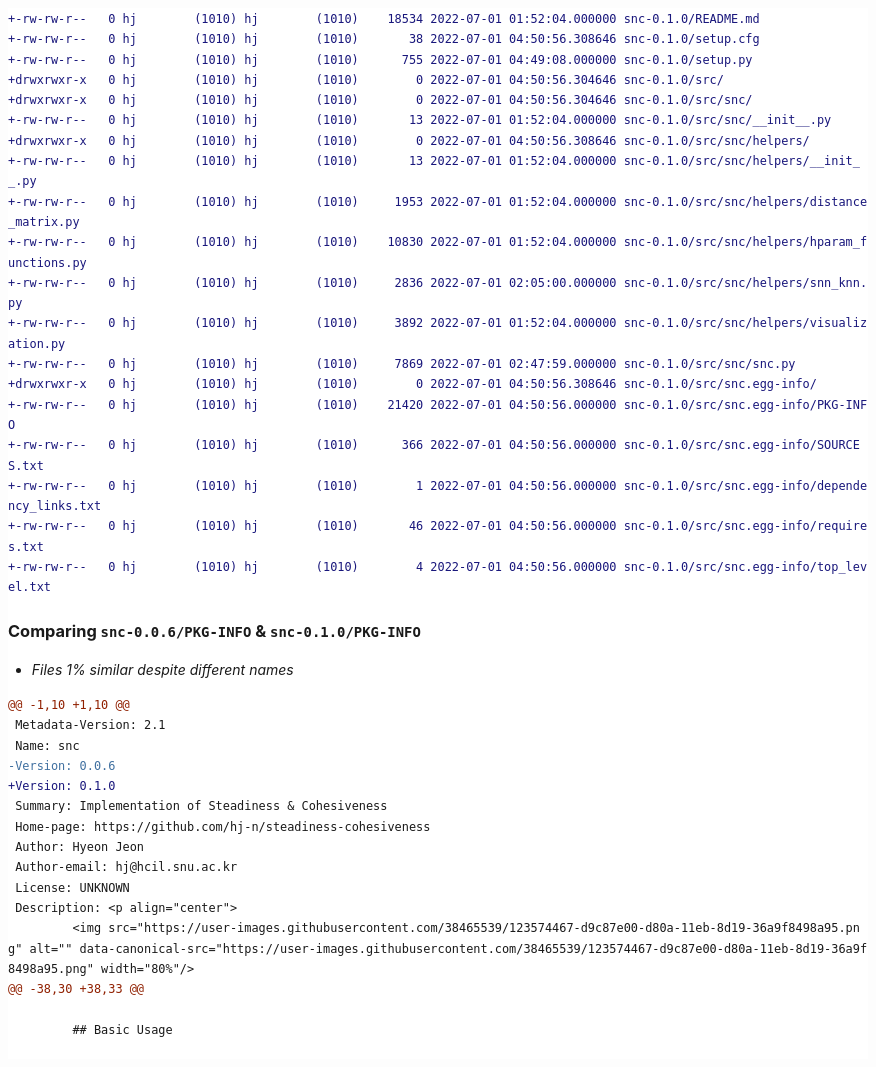 ```diff
+-rw-rw-r--   0 hj        (1010) hj        (1010)    18534 2022-07-01 01:52:04.000000 snc-0.1.0/README.md
+-rw-rw-r--   0 hj        (1010) hj        (1010)       38 2022-07-01 04:50:56.308646 snc-0.1.0/setup.cfg
+-rw-rw-r--   0 hj        (1010) hj        (1010)      755 2022-07-01 04:49:08.000000 snc-0.1.0/setup.py
+drwxrwxr-x   0 hj        (1010) hj        (1010)        0 2022-07-01 04:50:56.304646 snc-0.1.0/src/
+drwxrwxr-x   0 hj        (1010) hj        (1010)        0 2022-07-01 04:50:56.304646 snc-0.1.0/src/snc/
+-rw-rw-r--   0 hj        (1010) hj        (1010)       13 2022-07-01 01:52:04.000000 snc-0.1.0/src/snc/__init__.py
+drwxrwxr-x   0 hj        (1010) hj        (1010)        0 2022-07-01 04:50:56.308646 snc-0.1.0/src/snc/helpers/
+-rw-rw-r--   0 hj        (1010) hj        (1010)       13 2022-07-01 01:52:04.000000 snc-0.1.0/src/snc/helpers/__init__.py
+-rw-rw-r--   0 hj        (1010) hj        (1010)     1953 2022-07-01 01:52:04.000000 snc-0.1.0/src/snc/helpers/distance_matrix.py
+-rw-rw-r--   0 hj        (1010) hj        (1010)    10830 2022-07-01 01:52:04.000000 snc-0.1.0/src/snc/helpers/hparam_functions.py
+-rw-rw-r--   0 hj        (1010) hj        (1010)     2836 2022-07-01 02:05:00.000000 snc-0.1.0/src/snc/helpers/snn_knn.py
+-rw-rw-r--   0 hj        (1010) hj        (1010)     3892 2022-07-01 01:52:04.000000 snc-0.1.0/src/snc/helpers/visualization.py
+-rw-rw-r--   0 hj        (1010) hj        (1010)     7869 2022-07-01 02:47:59.000000 snc-0.1.0/src/snc/snc.py
+drwxrwxr-x   0 hj        (1010) hj        (1010)        0 2022-07-01 04:50:56.308646 snc-0.1.0/src/snc.egg-info/
+-rw-rw-r--   0 hj        (1010) hj        (1010)    21420 2022-07-01 04:50:56.000000 snc-0.1.0/src/snc.egg-info/PKG-INFO
+-rw-rw-r--   0 hj        (1010) hj        (1010)      366 2022-07-01 04:50:56.000000 snc-0.1.0/src/snc.egg-info/SOURCES.txt
+-rw-rw-r--   0 hj        (1010) hj        (1010)        1 2022-07-01 04:50:56.000000 snc-0.1.0/src/snc.egg-info/dependency_links.txt
+-rw-rw-r--   0 hj        (1010) hj        (1010)       46 2022-07-01 04:50:56.000000 snc-0.1.0/src/snc.egg-info/requires.txt
+-rw-rw-r--   0 hj        (1010) hj        (1010)        4 2022-07-01 04:50:56.000000 snc-0.1.0/src/snc.egg-info/top_level.txt
```

### Comparing `snc-0.0.6/PKG-INFO` & `snc-0.1.0/PKG-INFO`

 * *Files 1% similar despite different names*

```diff
@@ -1,10 +1,10 @@
 Metadata-Version: 2.1
 Name: snc
-Version: 0.0.6
+Version: 0.1.0
 Summary: Implementation of Steadiness & Cohesiveness
 Home-page: https://github.com/hj-n/steadiness-cohesiveness
 Author: Hyeon Jeon
 Author-email: hj@hcil.snu.ac.kr
 License: UNKNOWN
 Description: <p align="center">
         <img src="https://user-images.githubusercontent.com/38465539/123574467-d9c87e00-d80a-11eb-8d19-36a9f8498a95.png" alt="" data-canonical-src="https://user-images.githubusercontent.com/38465539/123574467-d9c87e00-d80a-11eb-8d19-36a9f8498a95.png" width="80%"/>
@@ -38,30 +38,33 @@
         
         ## Basic Usage 
         
```